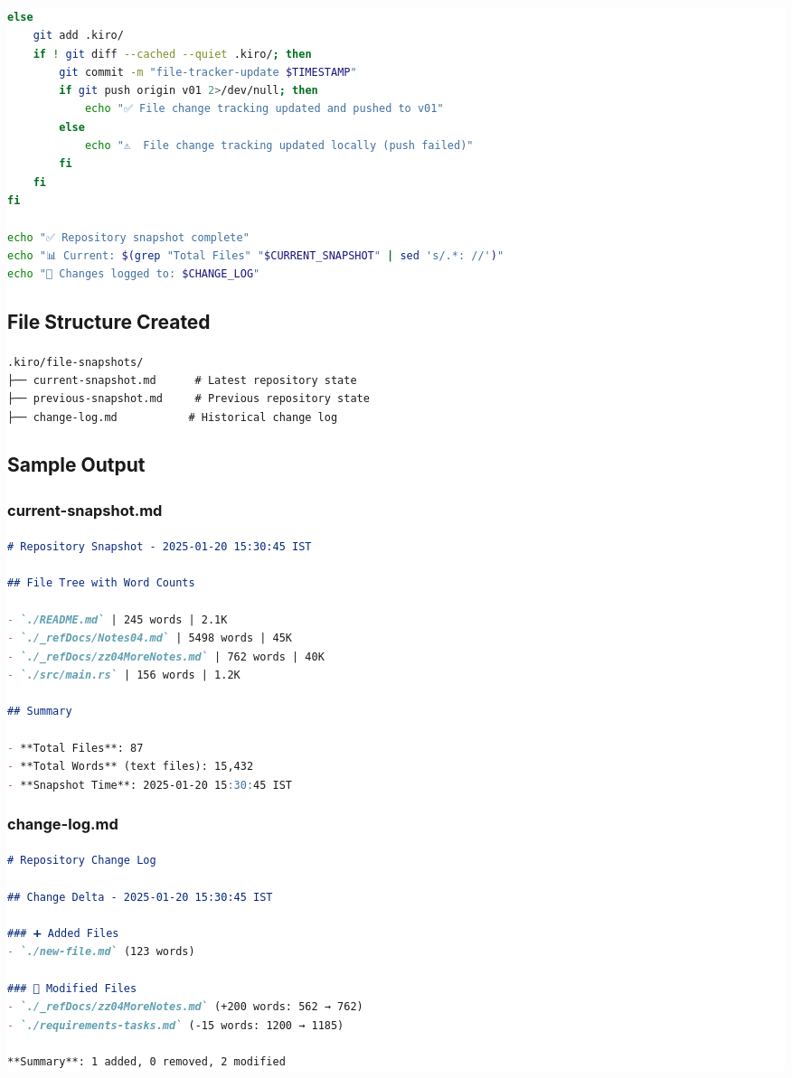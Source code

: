 ```bash
else
    git add .kiro/
    if ! git diff --cached --quiet .kiro/; then
        git commit -m "file-tracker-update $TIMESTAMP"
        if git push origin v01 2>/dev/null; then
            echo "✅ File change tracking updated and pushed to v01"
        else
            echo "⚠️  File change tracking updated locally (push failed)"
        fi
    fi
fi

echo "✅ Repository snapshot complete"
echo "📊 Current: $(grep "Total Files" "$CURRENT_SNAPSHOT" | sed 's/.*: //')"
echo "📝 Changes logged to: $CHANGE_LOG"
```

## File Structure Created

```
.kiro/file-snapshots/
├── current-snapshot.md      # Latest repository state
├── previous-snapshot.md     # Previous repository state  
├── change-log.md           # Historical change log
```

## Sample Output

### current-snapshot.md
```markdown
# Repository Snapshot - 2025-01-20 15:30:45 IST

## File Tree with Word Counts

- `./README.md` | 245 words | 2.1K
- `./_refDocs/Notes04.md` | 5498 words | 45K
- `./_refDocs/zz04MoreNotes.md` | 762 words | 40K
- `./src/main.rs` | 156 words | 1.2K

## Summary

- **Total Files**: 87
- **Total Words** (text files): 15,432
- **Snapshot Time**: 2025-01-20 15:30:45 IST
```

### change-log.md
```markdown
# Repository Change Log

## Change Delta - 2025-01-20 15:30:45 IST

### ➕ Added Files
- `./new-file.md` (123 words)

### 📝 Modified Files
- `./_refDocs/zz04MoreNotes.md` (+200 words: 562 → 762)
- `./requirements-tasks.md` (-15 words: 1200 → 1185)

**Summary**: 1 added, 0 removed, 2 modified
```
